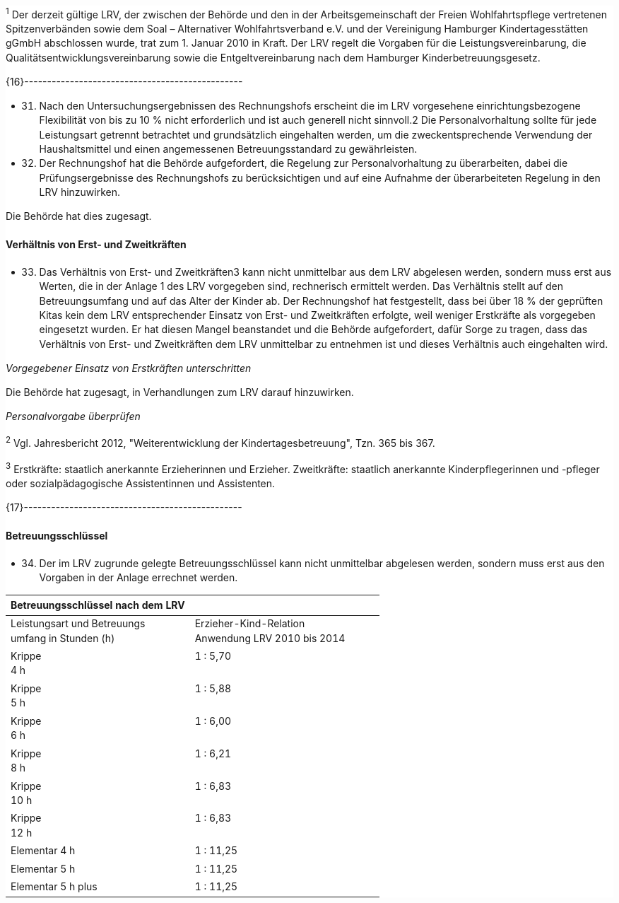 <sup>1</sup> Der derzeit gültige LRV, der zwischen der Behörde und den in der Arbeitsgemeinschaft der Freien Wohlfahrtspflege vertretenen Spitzenverbänden sowie dem Soal – Alternativer Wohlfahrtsverband e.V. und der Vereinigung Hamburger Kindertagesstätten gGmbH abschlossen wurde, trat zum 1. Januar 2010 in Kraft. Der LRV regelt die Vorgaben für die Leistungsvereinbarung, die Qualitätsentwicklungsvereinbarung sowie die Entgeltvereinbarung nach dem Hamburger Kinderbetreuungsgesetz.

{16}------------------------------------------------

- 31. Nach den Untersuchungsergebnissen des Rechnungshofs erscheint die im LRV vorgesehene einrichtungsbezogene Flexibilität von bis zu 10 % nicht erforderlich und ist auch generell nicht sinnvoll.2 Die Personalvorhaltung sollte für jede Leistungsart getrennt betrachtet und grundsätzlich eingehalten werden, um die zweckentsprechende Verwendung der Haushaltsmittel und einen angemessenen Betreuungsstandard zu gewährleisten.
- 32. Der Rechnungshof hat die Behörde aufgefordert, die Regelung zur Personalvorhaltung zu überarbeiten, dabei die Prüfungsergebnisse des Rechnungshofs zu berücksichtigen und auf eine Aufnahme der überarbeiteten Regelung in den LRV hinzuwirken.

Die Behörde hat dies zugesagt.

#### Verhältnis von Erst- und Zweitkräften

- 33. Das Verhältnis von Erst- und Zweitkräften3 kann nicht unmittelbar aus dem LRV abgelesen werden, sondern muss erst aus Werten, die in der Anlage 1 des LRV vorgegeben sind, rechnerisch ermittelt werden. Das Verhältnis stellt auf den Betreuungsumfang und auf das Alter der Kinder ab.
Der Rechnungshof hat festgestellt, dass bei über 18 % der geprüften Kitas kein dem LRV entsprechender Einsatz von Erst- und Zweitkräften erfolgte, weil weniger Erstkräfte als vorgegeben eingesetzt wurden. Er hat diesen Mangel beanstandet und die Behörde aufgefordert, dafür Sorge zu tragen, dass das Verhältnis von Erst- und Zweitkräften dem LRV unmittelbar zu entnehmen ist und dieses Verhältnis auch eingehalten wird.

*Vorgegebener Einsatz von Erstkräften unterschritten*

Die Behörde hat zugesagt, in Verhandlungen zum LRV darauf hinzuwirken.

*Personalvorgabe überprüfen*

<sup>2</sup> Vgl. Jahresbericht 2012, "Weiterentwicklung der Kindertagesbetreuung", Tzn. 365 bis 367.

<sup>3</sup> Erstkräfte: staatlich anerkannte Erzieherinnen und Erzieher. Zweitkräfte: staatlich anerkannte Kinderpflegerinnen und -pfleger oder sozialpädagogische Assistentinnen und Assistenten.

{17}------------------------------------------------

#### Betreuungsschlüssel

- 34. Der im LRV zugrunde gelegte Betreuungsschlüssel kann nicht unmittelbar abgelesen werden, sondern muss erst aus den Vorgaben in der Anlage errechnet werden.

| Betreuungsschlüssel nach dem LRV                           |                                                       |  |  |  |
|------------------------------------------------------------|-------------------------------------------------------|--|--|--|
| Leistungsart und Betreuungs<br>umfang in Stunden (h)       | Erzieher-Kind-Relation<br>Anwendung LRV 2010 bis 2014 |  |  |  |
| Krippe<br>4 h                                              | 1 : 5,70                                              |  |  |  |
| Krippe<br>5 h                                              | 1 : 5,88                                              |  |  |  |
| Krippe<br>6 h                                              | 1 : 6,00                                              |  |  |  |
| Krippe<br>8 h                                              | 1 : 6,21                                              |  |  |  |
| Krippe<br>10 h                                             | 1 : 6,83                                              |  |  |  |
| Krippe<br>12 h                                             | 1 : 6,83                                              |  |  |  |
| Elementar 4 h                                              | 1 : 11,25                                             |  |  |  |
| Elementar 5 h                                              | 1 : 11,25                                             |  |  |  |
| Elementar 5 h plus                                         | 1 : 11,25                                             |  |  |  |